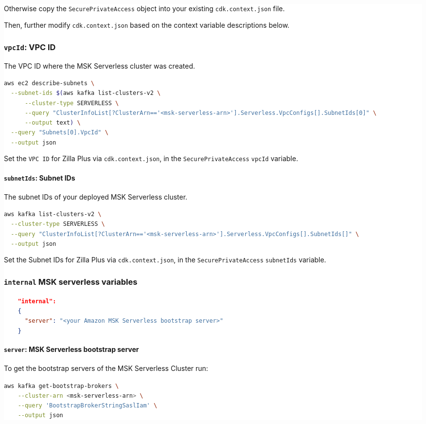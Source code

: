 Otherwise copy the `SecurePrivateAccess` object into your existing `cdk.context.json` file.

Then, further modify `cdk.context.json` based on the context variable descriptions below.

### `vpcId`: VPC ID

The VPC ID where the MSK Serverless cluster was created.

```bash
aws ec2 describe-subnets \
  --subnet-ids $(aws kafka list-clusters-v2 \
      --cluster-type SERVERLESS \
      --query "ClusterInfoList[?ClusterArn=='<msk-serverless-arn>'].Serverless.VpcConfigs[].SubnetIds[0]" \
      --output text) \
  --query "Subnets[0].VpcId" \
  --output json
```

Set the `VPC ID` for Zilla Plus via `cdk.context.json`, in the `SecurePrivateAccess` `vpcId` variable.

#### `subnetIds`: Subnet IDs

The subnet IDs of your deployed MSK Serverless cluster.

```bash
aws kafka list-clusters-v2 \
  --cluster-type SERVERLESS \
  --query "ClusterInfoList[?ClusterArn=='<msk-serverless-arn>'].Serverless.VpcConfigs[].SubnetIds[]" \
  --output json
```

Set the Subnet IDs for Zilla Plus via `cdk.context.json`, in the `SecurePrivateAccess` `subnetIds` variable.

### `internal` MSK serverless variables

```json
    "internal":
    {
      "server": "<your Amazon MSK Serverless bootstrap server>"
    }
```

#### `server`: MSK Serverless bootstrap server

To get the bootstrap servers of the MSK Serverless Cluster run:

```bash
aws kafka get-bootstrap-brokers \
    --cluster-arn <msk-serverless-arn> \
    --query 'BootstrapBrokerStringSaslIam' \
    --output json
```


[ACM for Nitro Enclaves]: https://docs.aws.amazon.com/enclaves/latest/user/nitro-enclave-refapp.html
[Zilla Plus for Amazon MSK]: https://aws.amazon.com/marketplace/pp/prodview-jshnzslazfm44
[Install Node.js]: https://nodejs.org/en/download/package-manager
[Install AWS CDK]: https://docs.aws.amazon.com/cdk/v2/guide/getting_started.html
[Install AWS CLI]: https://docs.aws.amazon.com/cli/latest/userguide/install-cliv2.html